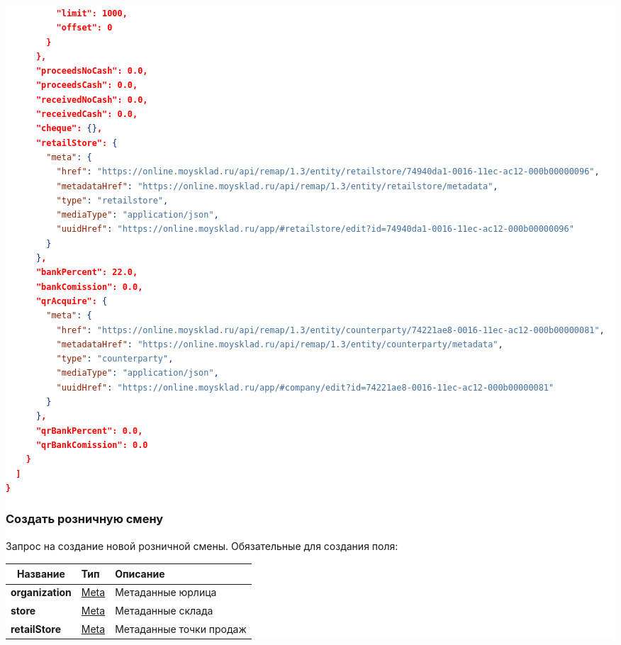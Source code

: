 ```json
          "limit": 1000,
          "offset": 0
        }
      },
      "proceedsNoCash": 0.0,
      "proceedsCash": 0.0,
      "receivedNoCash": 0.0,
      "receivedCash": 0.0,
      "cheque": {},
      "retailStore": {
        "meta": {
          "href": "https://online.moysklad.ru/api/remap/1.3/entity/retailstore/74940da1-0016-11ec-ac12-000b00000096",
          "metadataHref": "https://online.moysklad.ru/api/remap/1.3/entity/retailstore/metadata",
          "type": "retailstore",
          "mediaType": "application/json",
          "uuidHref": "https://online.moysklad.ru/app/#retailstore/edit?id=74940da1-0016-11ec-ac12-000b00000096"
        }
      },
      "bankPercent": 22.0,
      "bankComission": 0.0,
      "qrAcquire": {
        "meta": {
          "href": "https://online.moysklad.ru/api/remap/1.3/entity/counterparty/74221ae8-0016-11ec-ac12-000b00000081",
          "metadataHref": "https://online.moysklad.ru/api/remap/1.3/entity/counterparty/metadata",
          "type": "counterparty",
          "mediaType": "application/json",
          "uuidHref": "https://online.moysklad.ru/app/#company/edit?id=74221ae8-0016-11ec-ac12-000b00000081"
        }
      },
      "qrBankPercent": 0.0,
      "qrBankComission": 0.0
    }
  ]
}
```
### Создать розничную смену
Запрос на создание новой розничной смены.
Обязательные для создания поля:

| Название  | Тип | Описание                    |
| --------- |:----|:----------------------------|
|**organization**       |[Meta](../#mojsklad-json-api-obschie-swedeniq-metadannye)|Метаданные юрлица
|**store**              |[Meta](../#mojsklad-json-api-obschie-swedeniq-metadannye)|Метаданные склада
|**retailStore**        |[Meta](../#mojsklad-json-api-obschie-swedeniq-metadannye)|Метаданные точки продаж
